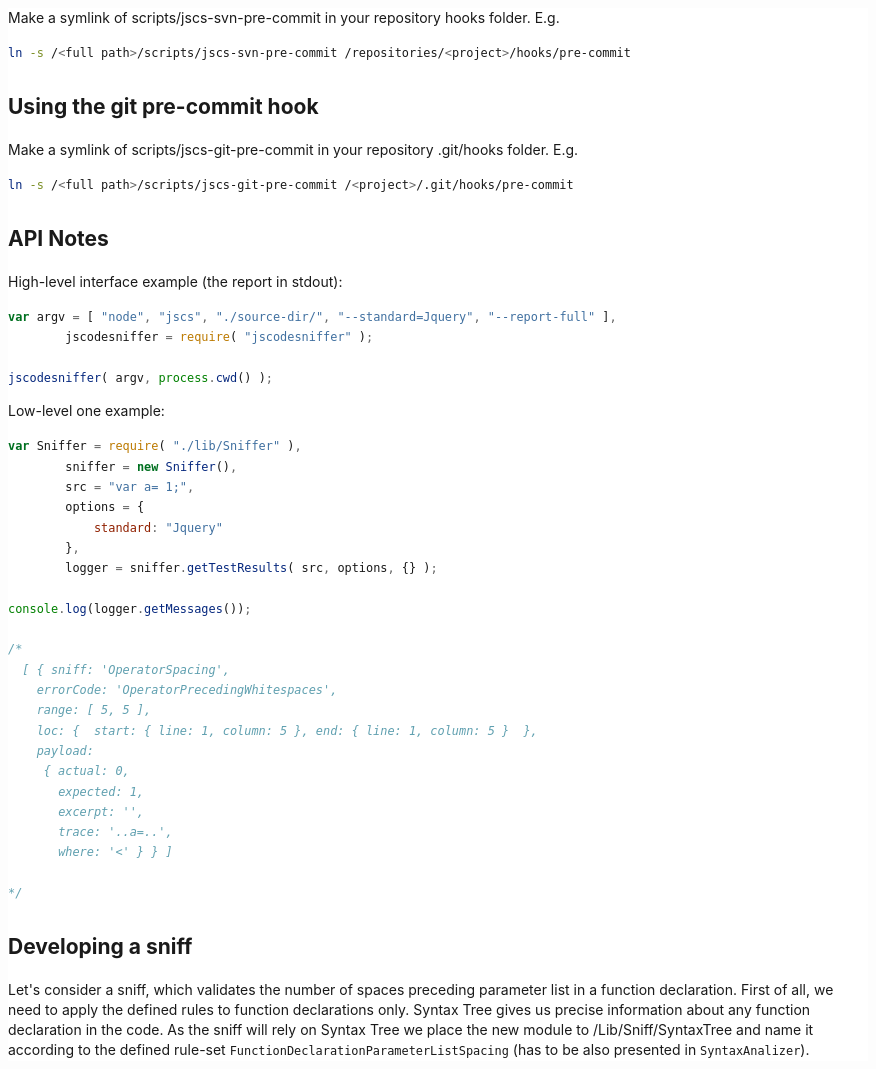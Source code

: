 Make a symlink of scripts/jscs-svn-pre-commit in your repository hooks folder. E.g.
```bash
ln -s /<full path>/scripts/jscs-svn-pre-commit /repositories/<project>/hooks/pre-commit
```

## <a name="a-git"></a> Using the git pre-commit hook
Make a symlink of scripts/jscs-git-pre-commit in your repository .git/hooks folder. E.g.
```bash
ln -s /<full path>/scripts/jscs-git-pre-commit /<project>/.git/hooks/pre-commit
```


## API Notes

High-level interface example (the report in stdout):
```javascript
var argv = [ "node", "jscs", "./source-dir/", "--standard=Jquery", "--report-full" ],
		jscodesniffer = require( "jscodesniffer" );

jscodesniffer( argv, process.cwd() );
```

Low-level one example:
```javascript
var Sniffer = require( "./lib/Sniffer" ),
		sniffer = new Sniffer(),
		src = "var a= 1;",
		options = {
			standard: "Jquery"
		},
		logger = sniffer.getTestResults( src, options, {} );

console.log(logger.getMessages());

/*
  [ { sniff: 'OperatorSpacing',
    errorCode: 'OperatorPrecedingWhitespaces',
    range: [ 5, 5 ],
    loc: {  start: { line: 1, column: 5 }, end: { line: 1, column: 5 }  },
    payload:
     { actual: 0,
       expected: 1,
       excerpt: '',
       trace: '..a=..',
       where: '<' } } ]

*/
```

## Developing a sniff

Let's consider a sniff, which validates the number of spaces preceding parameter list in a function declaration.
First of all, we need to apply the defined rules to function declarations only. Syntax Tree gives us
precise information about any function declaration in the code. As the sniff will rely on Syntax Tree we
place the new module to /Lib/Sniff/SyntaxTree and name it according to the defined
rule-set `FunctionDeclarationParameterListSpacing` (has to be also presented in `SyntaxAnalizer`).
